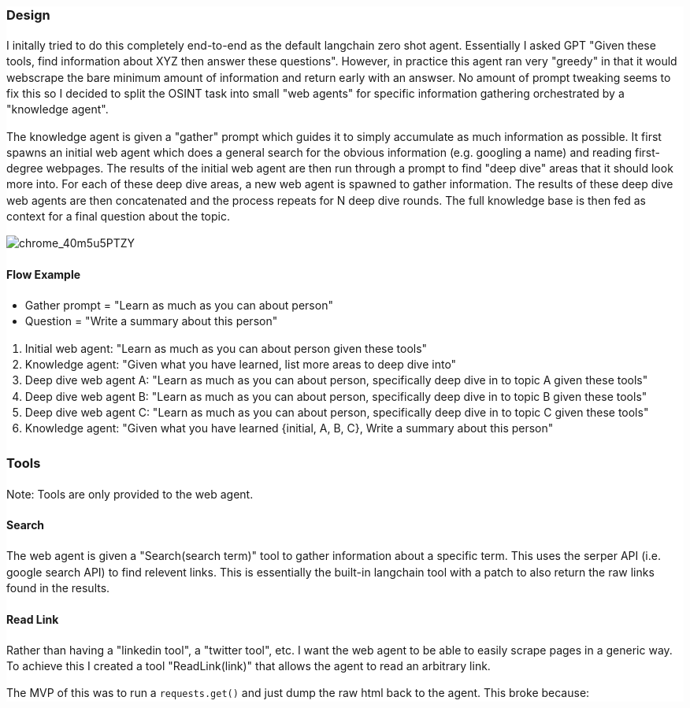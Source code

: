 ### Design

I initally tried to do this completely end-to-end as the default langchain zero shot agent. Essentially I asked GPT "Given these tools, find information about XYZ then answer these questions". However, in practice this agent ran very "greedy" in that it would webscrape the bare minimum amount of information and return early with an answser. No amount of prompt tweaking seems to fix this so I decided to split the OSINT task into small "web agents" for specific information gathering orchestrated by a "knowledge agent".

The knowledge agent is given a "gather" prompt which guides it to simply accumulate as much information as possible. It first spawns an initial web agent which does a general search for the obvious information (e.g. googling a name) and reading first-degree webpages. The results of the initial web agent are then run through a prompt to find "deep dive" areas that it should look more into. For each of these deep dive areas, a new web agent is spawned to gather information. The results of these deep dive web agents are then concatenated and the process repeats for N deep dive rounds. The full knowledge base is then fed as context for a final question about the topic.

<img width="375" alt="chrome_40m5u5PTZY" src="https://user-images.githubusercontent.com/6625384/232329909-0af89f65-dea1-4391-aea3-2023e63b7fa4.png">

#### Flow Example

- Gather prompt = "Learn as much as you can about person"
- Question = "Write a summary about this person"

1. Initial web agent: "Learn as much as you can about person given these tools"
2. Knowledge agent: "Given what you have learned, list more areas to deep dive into"
3. Deep dive web agent A: "Learn as much as you can about person, specifically deep dive in to topic A given these tools"
4. Deep dive web agent B: "Learn as much as you can about person, specifically deep dive in to topic B given these tools"
5. Deep dive web agent C: "Learn as much as you can about person, specifically deep dive in to topic C given these tools"
6. Knowledge agent: "Given what you have learned {initial, A, B, C}, Write a summary about this person"

### Tools

Note: Tools are only provided to the web agent.

#### Search

The web agent is given a "Search(search term)" tool to gather information about a specific term. This uses the serper API (i.e. google search API) to find relevent links. This is essentially the built-in langchain tool with a patch to also return the raw links found in the results.

#### Read Link

Rather than having a "linkedin tool", a "twitter tool", etc. I want the web agent to be able to easily scrape pages in a generic way. To achieve this I created a tool "ReadLink(link)" that allows the agent to read an arbitrary link.

The MVP of this was to run a `requests.get()` and just dump the raw html back to the agent. This broke because:
